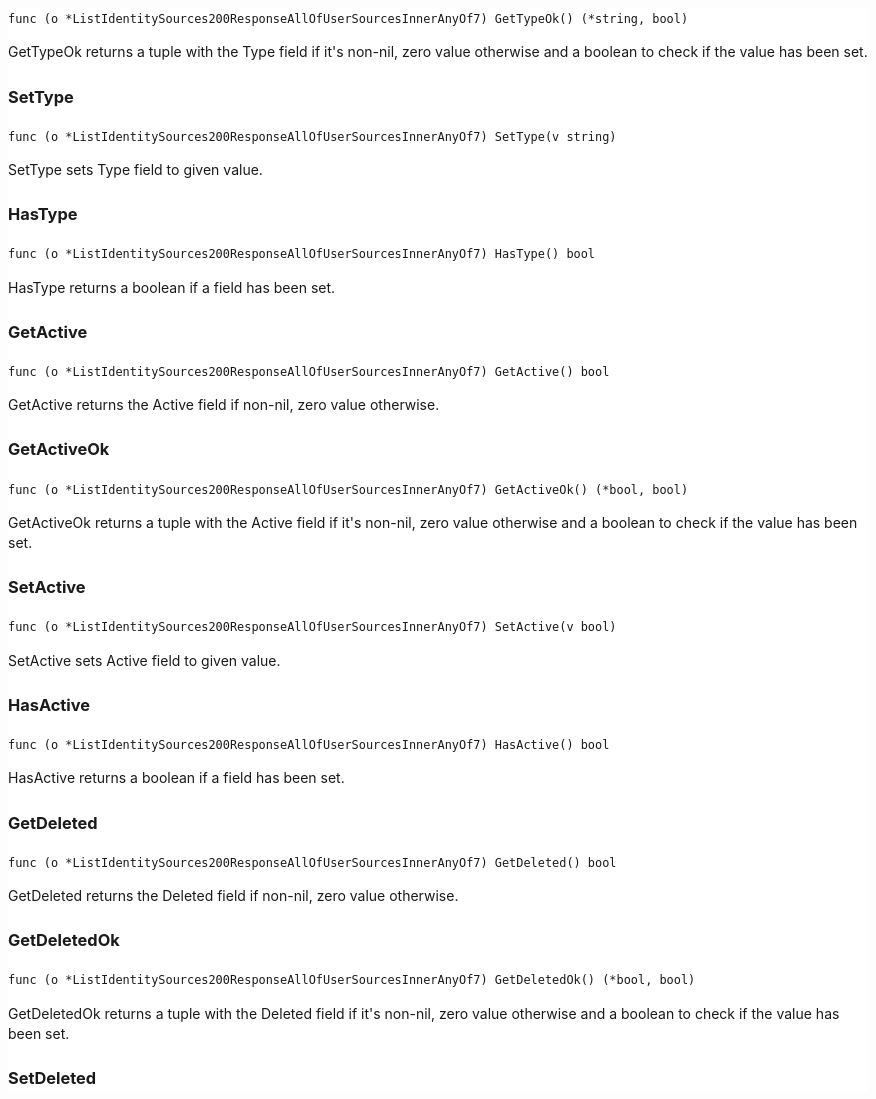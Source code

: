`func (o *ListIdentitySources200ResponseAllOfUserSourcesInnerAnyOf7) GetTypeOk() (*string, bool)`

GetTypeOk returns a tuple with the Type field if it's non-nil, zero value otherwise
and a boolean to check if the value has been set.

### SetType

`func (o *ListIdentitySources200ResponseAllOfUserSourcesInnerAnyOf7) SetType(v string)`

SetType sets Type field to given value.

### HasType

`func (o *ListIdentitySources200ResponseAllOfUserSourcesInnerAnyOf7) HasType() bool`

HasType returns a boolean if a field has been set.

### GetActive

`func (o *ListIdentitySources200ResponseAllOfUserSourcesInnerAnyOf7) GetActive() bool`

GetActive returns the Active field if non-nil, zero value otherwise.

### GetActiveOk

`func (o *ListIdentitySources200ResponseAllOfUserSourcesInnerAnyOf7) GetActiveOk() (*bool, bool)`

GetActiveOk returns a tuple with the Active field if it's non-nil, zero value otherwise
and a boolean to check if the value has been set.

### SetActive

`func (o *ListIdentitySources200ResponseAllOfUserSourcesInnerAnyOf7) SetActive(v bool)`

SetActive sets Active field to given value.

### HasActive

`func (o *ListIdentitySources200ResponseAllOfUserSourcesInnerAnyOf7) HasActive() bool`

HasActive returns a boolean if a field has been set.

### GetDeleted

`func (o *ListIdentitySources200ResponseAllOfUserSourcesInnerAnyOf7) GetDeleted() bool`

GetDeleted returns the Deleted field if non-nil, zero value otherwise.

### GetDeletedOk

`func (o *ListIdentitySources200ResponseAllOfUserSourcesInnerAnyOf7) GetDeletedOk() (*bool, bool)`

GetDeletedOk returns a tuple with the Deleted field if it's non-nil, zero value otherwise
and a boolean to check if the value has been set.

### SetDeleted

